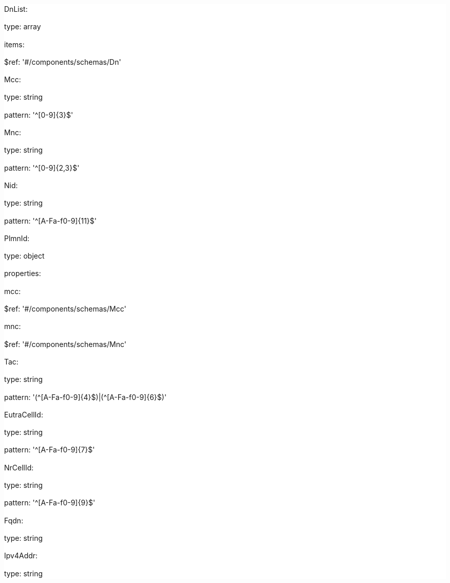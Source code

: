DnList:

type: array

items:

\$ref: \'\#/components/schemas/Dn\'

Mcc:

type: string

pattern: \'\^\[0-9\]{3}\$\'

Mnc:

type: string

pattern: \'\^\[0-9\]{2,3}\$\'

Nid:

type: string

pattern: \'\^\[A-Fa-f0-9\]{11}\$\'

PlmnId:

type: object

properties:

mcc:

\$ref: \'\#/components/schemas/Mcc\'

mnc:

\$ref: \'\#/components/schemas/Mnc\'

Tac:

type: string

pattern: \'(\^\[A-Fa-f0-9\]{4}\$)\|(\^\[A-Fa-f0-9\]{6}\$)\'

EutraCellId:

type: string

pattern: \'\^\[A-Fa-f0-9\]{7}\$\'

NrCellId:

type: string

pattern: \'\^\[A-Fa-f0-9\]{9}\$\'

Fqdn:

type: string

Ipv4Addr:

type: string
